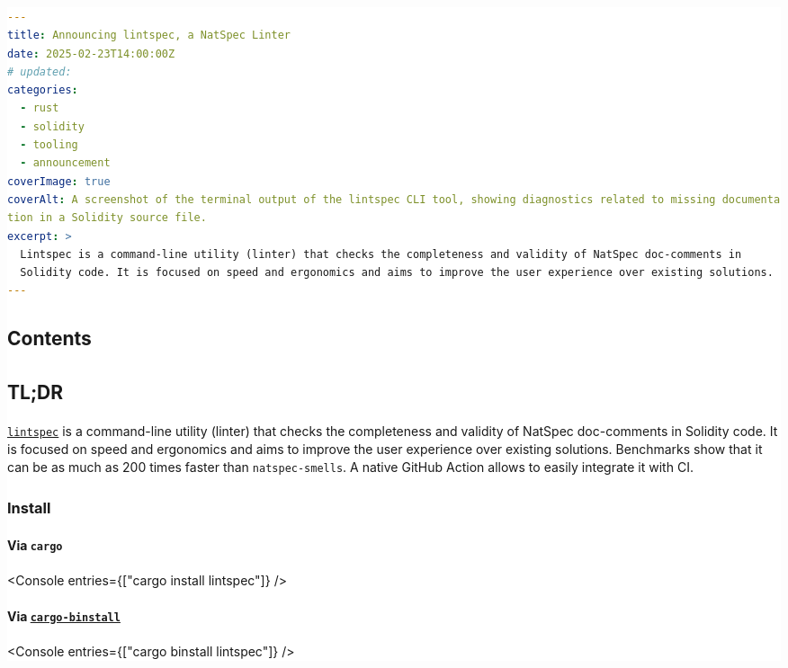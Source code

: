 ```yaml
---
title: Announcing lintspec, a NatSpec Linter
date: 2025-02-23T14:00:00Z
# updated:
categories:
  - rust
  - solidity
  - tooling
  - announcement
coverImage: true
coverAlt: A screenshot of the terminal output of the lintspec CLI tool, showing diagnostics related to missing documentation in a Solidity source file.
excerpt: >
  Lintspec is a command-line utility (linter) that checks the completeness and validity of NatSpec doc-comments in
  Solidity code. It is focused on speed and ergonomics and aims to improve the user experience over existing solutions.
---
```


<script lang="ts">
  import annotations from './announcing-lintspec/github-annotation.png?enhanced&imgSizes=true'
  import screenshot from './announcing-lintspec/title.png?enhanced&imgSizes=true'
  import ChatNote from '$lib/components/ChatNote.svelte'
  import Console from '$lib/components/Console.svelte'
  import Image from '$lib/components/Image.svelte'
</script>

## Contents

## TL;DR

[`lintspec`](https://github.com/beeb/lintspec) is a command-line utility (linter) that checks the completeness and
validity of NatSpec doc-comments in Solidity code. It is focused on speed and ergonomics and aims to improve the user
experience over existing solutions. Benchmarks show that it can be as much as 200 times faster than `natspec-smells`. A
native GitHub Action allows to easily integrate it with CI.

### Install

#### Via `cargo`

<Console entries={["cargo install lintspec"]} />

#### Via [`cargo-binstall`](https://github.com/cargo-bins/cargo-binstall)

<Console entries={["cargo binstall lintspec"]} />
